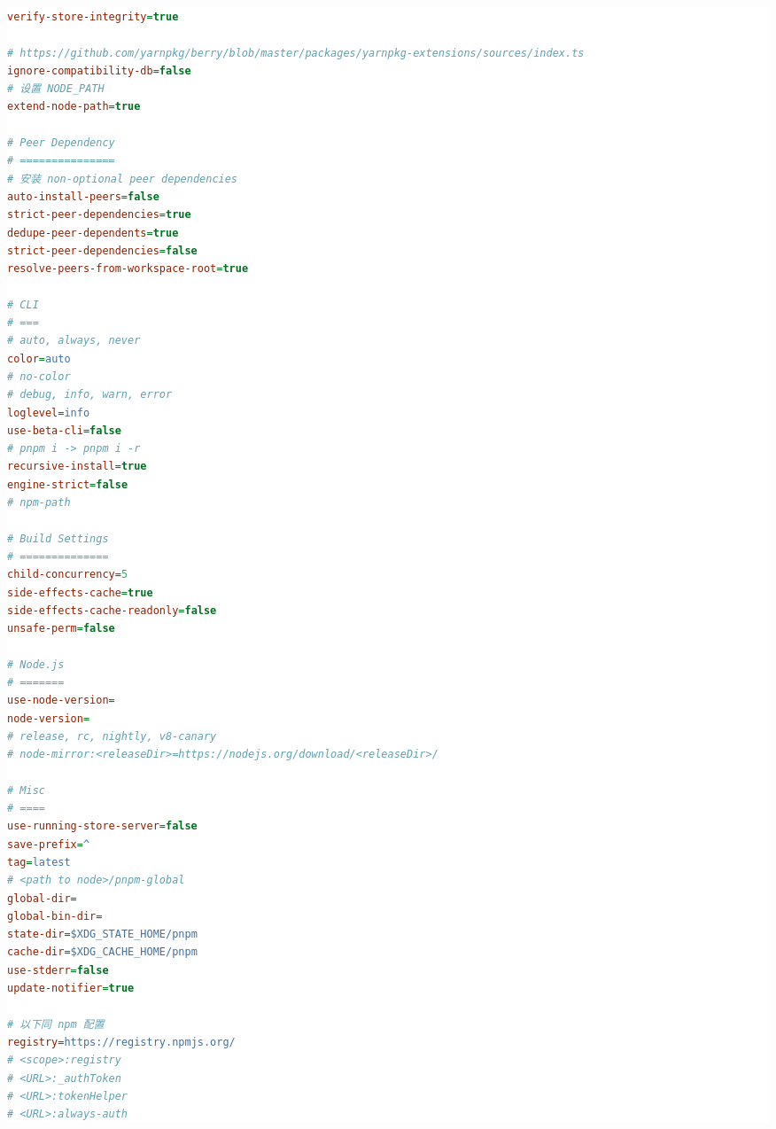 ```ini title="全部配置项"
verify-store-integrity=true

# https://github.com/yarnpkg/berry/blob/master/packages/yarnpkg-extensions/sources/index.ts
ignore-compatibility-db=false
# 设置 NODE_PATH
extend-node-path=true

# Peer Dependency
# ===============
# 安装 non-optional peer dependencies
auto-install-peers=false
strict-peer-dependencies=true
dedupe-peer-dependents=true
strict-peer-dependencies=false
resolve-peers-from-workspace-root=true

# CLI
# ===
# auto, always, never
color=auto
# no-color
# debug, info, warn, error
loglevel=info
use-beta-cli=false
# pnpm i -> pnpm i -r
recursive-install=true
engine-strict=false
# npm-path

# Build Settings
# ==============
child-concurrency=5
side-effects-cache=true
side-effects-cache-readonly=false
unsafe-perm=false

# Node.js
# =======
use-node-version=
node-version=
# release, rc, nightly, v8-canary
# node-mirror:<releaseDir>=https://nodejs.org/download/<releaseDir>/

# Misc
# ====
use-running-store-server=false
save-prefix=^
tag=latest
# <path to node>/pnpm-global
global-dir=
global-bin-dir=
state-dir=$XDG_STATE_HOME/pnpm
cache-dir=$XDG_CACHE_HOME/pnpm
use-stderr=false
update-notifier=true

# 以下同 npm 配置
registry=https://registry.npmjs.org/
# <scope>:registry
# <URL>:_authToken
# <URL>:tokenHelper
# <URL>:always-auth

```